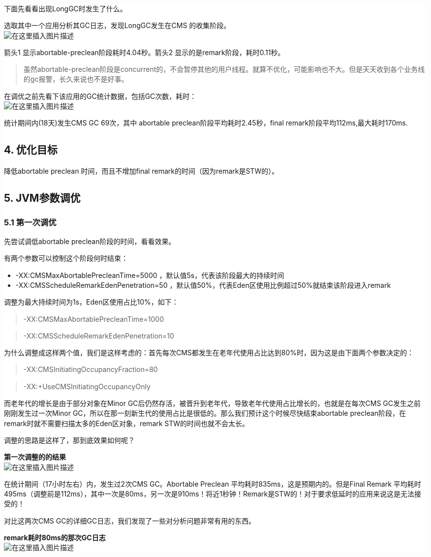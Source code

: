 下面先看看出现LongGC时发生了什么。

选取其中一个应用分析其GC日志，发现LongGC发生在CMS 的收集阶段。  
![在这里插入图片描述](https://img-blog.csdnimg.cn/20190320070001270.png?x-oss-process=image/watermark,type_ZmFuZ3poZW5naGVpdGk,shadow_10,text_aHR0cHM6Ly9ibG9nLmNzZG4ubmV0L3UwMTE4ODQ2NzE=,size_16,color_FFFFFF,t_70)

箭头1 显示abortable-preclean阶段耗时4.04秒。箭头2 显示的是remark阶段，耗时0.11秒。

> 虽然abortable-preclean阶段是concurrent的，不会暂停其他的用户线程。就算不优化，可能影响也不大。但是天天收到各个业务线的gc报警，长久来说也不是好事。

在调优之前先看下该应用的GC统计数据，包括GC次数，耗时：  
![在这里插入图片描述](https://img-blog.csdnimg.cn/20190320070026726.png?x-oss-process=image/watermark,type_ZmFuZ3poZW5naGVpdGk,shadow_10,text_aHR0cHM6Ly9ibG9nLmNzZG4ubmV0L3UwMTE4ODQ2NzE=,size_16,color_FFFFFF,t_70)

统计期间内(18天)发生CMS GC 69次，其中 abortable preclean阶段平均耗时2.45秒，final remark阶段平均112ms,最大耗时170ms.

## 4\. 优化目标

降低abortable preclean 时间，而且不增加final remark的时间（因为remark是STW的）。

## 5\. JVM参数调优

### 5.1 第一次调优

先尝试调低abortable preclean阶段的时间，看看效果。

有两个参数可以控制这个阶段何时结束：

*   -XX:CMSMaxAbortablePrecleanTime=5000 ，默认值5s，代表该阶段最大的持续时间
*   -XX:CMSScheduleRemarkEdenPenetration=50 ，默认值50%，代表Eden区使用比例超过50%就结束该阶段进入remark

调整为最大持续时间为1s，Eden区使用占比10%，如下：

> -XX:CMSMaxAbortablePrecleanTime=1000

> -XX:CMSScheduleRemarkEdenPenetration=10

为什么调整成这样两个值，我们是这样考虑的：首先每次CMS都发生在老年代使用占比达到80%时，因为这是由下面两个参数决定的：

> -XX:CMSInitiatingOccupancyFraction=80

> -XX:+UseCMSInitiatingOccupancyOnly

而老年代的增长是由于部分对象在Minor GC后仍然存活，被晋升到老年代，导致老年代使用占比增长的，也就是在每次CMS GC发生之前刚刚发生过一次Minor GC，所以在那一刻新生代的使用占比是很低的。那么我们预计这个时候尽快结束abortable preclean阶段，在remark时就不需要扫描太多的Eden区对象，remark STW的时间也就不会太长。

调整的思路是这样了，那到底效果如何呢？

**第一次调整的的结果**  
![在这里插入图片描述](https://img-blog.csdnimg.cn/20190320070104906.png?x-oss-process=image/watermark,type_ZmFuZ3poZW5naGVpdGk,shadow_10,text_aHR0cHM6Ly9ibG9nLmNzZG4ubmV0L3UwMTE4ODQ2NzE=,size_16,color_FFFFFF,t_70)

在统计期间（17小时左右）内，发生过2次CMS GC。Abortable Preclean 平均耗时835ms，这是预期内的。但是Final Remark 平均耗时495ms（调整前是112ms），其中一次是80ms，另一次是910ms！将近1秒钟！Remark是STW的！对于要求低延时的应用来说这是无法接受的！

对比这两次CMS GC的详细GC日志，我们发现了一些对分析问题非常有用的东西。

**remark耗时80ms的那次GC日志**  
![在这里插入图片描述](https://img-blog.csdnimg.cn/20190320070130880.png?x-oss-process=image/watermark,type_ZmFuZ3poZW5naGVpdGk,shadow_10,text_aHR0cHM6Ly9ibG9nLmNzZG4ubmV0L3UwMTE4ODQ2NzE=,size_16,color_FFFFFF,t_70)
